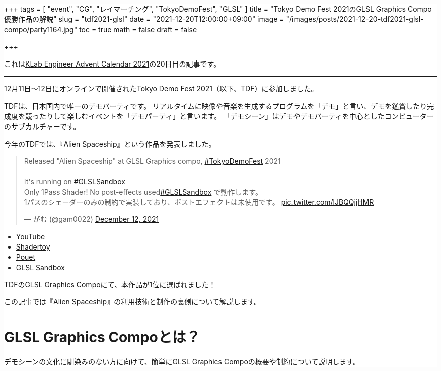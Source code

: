 +++
tags = [
    "event", "CG", "レイマーチング", "TokyoDemoFest", "GLSL"
]
title = "Tokyo Demo Fest 2021のGLSL Graphics Compo優勝作品の解説"
slug = "tdf2021-glsl"
date = "2021-12-20T12:00:00+09:00"
image = "/images/posts/2021-12-20-tdf2021-glsl-compo/party1164.jpg"
toc = true
math = false
draft = false

+++

これは[KLab Engineer Advent Calendar 2021](http://qiita.com/advent-calendar/2021/klab)の20日目の記事です。

---

12月11日～12日にオンラインで開催された[Tokyo Demo Fest 2021](https://tokyodemofest.jp/)（以下、TDF）に参加しました。

TDFは、日本国内で唯一のデモパーティです。
リアルタイムに映像や音楽を生成するプログラムを「デモ」と言い、デモを鑑賞したり完成度を競ったりして楽しむイベントを「デモパーティ」と言います。
「デモシーン」はデモやデモパーティを中心としたコンピューターのサブカルチャーです。

今年のTDFでは、『Alien Spaceship』という作品を発表しました。

<div class="movie-wrap">
<iframe width="1920" height="1080" src="https://www.youtube.com/embed/_F0Pxq7TKqs" frameborder="0" allow="accelerometer; autoplay; encrypted-media; gyroscope; picture-in-picture" allowfullscreen></iframe>
</div>

<blockquote class="twitter-tweet"><p lang="ja" dir="ltr">Released &quot;Alien Spaceship&quot; at GLSL Graphics compo, <a href="https://twitter.com/hashtag/TokyoDemoFest?src=hash&amp;ref_src=twsrc%5Etfw">#TokyoDemoFest</a> 2021<br><br>It&#39;s running on <a href="https://twitter.com/hashtag/GLSLSandbox?src=hash&amp;ref_src=twsrc%5Etfw">#GLSLSandbox</a> <br>Only 1Pass Shader! No post-effects used<a href="https://twitter.com/hashtag/GLSLSandbox?src=hash&amp;ref_src=twsrc%5Etfw">#GLSLSandbox</a> で動作します。<br>1パスのシェーダーのみの制約で実装しており、ポストエフェクトは未使用です。 <a href="https://t.co/lJBQQjjHMR">pic.twitter.com/lJBQQjjHMR</a></p>&mdash; がむ (@gam0022) <a href="https://twitter.com/gam0022/status/1469977106612649985?ref_src=twsrc%5Etfw">December 12, 2021</a></blockquote> <script async src="https://platform.twitter.com/widgets.js" charset="utf-8"></script>

- [YouTube](https://youtu.be/_F0Pxq7TKqs)
- [Shadertoy](https://www.shadertoy.com/view/fl3SRB)
- [Pouet](https://www.pouet.net/prod.php?which=90438)
- [GLSL Sandbox](https://glslsandbox.com/e#77788.0)

TDFのGLSL Graphics Compoにて、[本作品が1位](https://tokyodemofest.jp/tdf2021-results.txt)に選ばれました！

この記事では『Alien Spaceship』の利用技術と制作の裏側について解説します。



# GLSL Graphics Compoとは？

デモシーンの文化に馴染みのない方に向けて、簡単にGLSL Graphics Compoの概要や制約について説明します。
